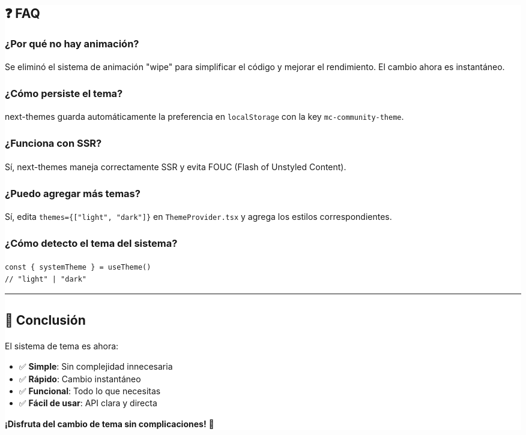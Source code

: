 
## ❓ FAQ

### **¿Por qué no hay animación?**
Se eliminó el sistema de animación "wipe" para simplificar el código y mejorar el rendimiento. El cambio ahora es instantáneo.

### **¿Cómo persiste el tema?**
next-themes guarda automáticamente la preferencia en `localStorage` con la key `mc-community-theme`.

### **¿Funciona con SSR?**
Sí, next-themes maneja correctamente SSR y evita FOUC (Flash of Unstyled Content).

### **¿Puedo agregar más temas?**
Sí, edita `themes={["light", "dark"]}` en `ThemeProvider.tsx` y agrega los estilos correspondientes.

### **¿Cómo detecto el tema del sistema?**
```tsx
const { systemTheme } = useTheme()
// "light" | "dark"
```

---

## 🎉 Conclusión

El sistema de tema es ahora:
- ✅ **Simple**: Sin complejidad innecesaria
- ✅ **Rápido**: Cambio instantáneo
- ✅ **Funcional**: Todo lo que necesitas
- ✅ **Fácil de usar**: API clara y directa

**¡Disfruta del cambio de tema sin complicaciones!** 🎨
